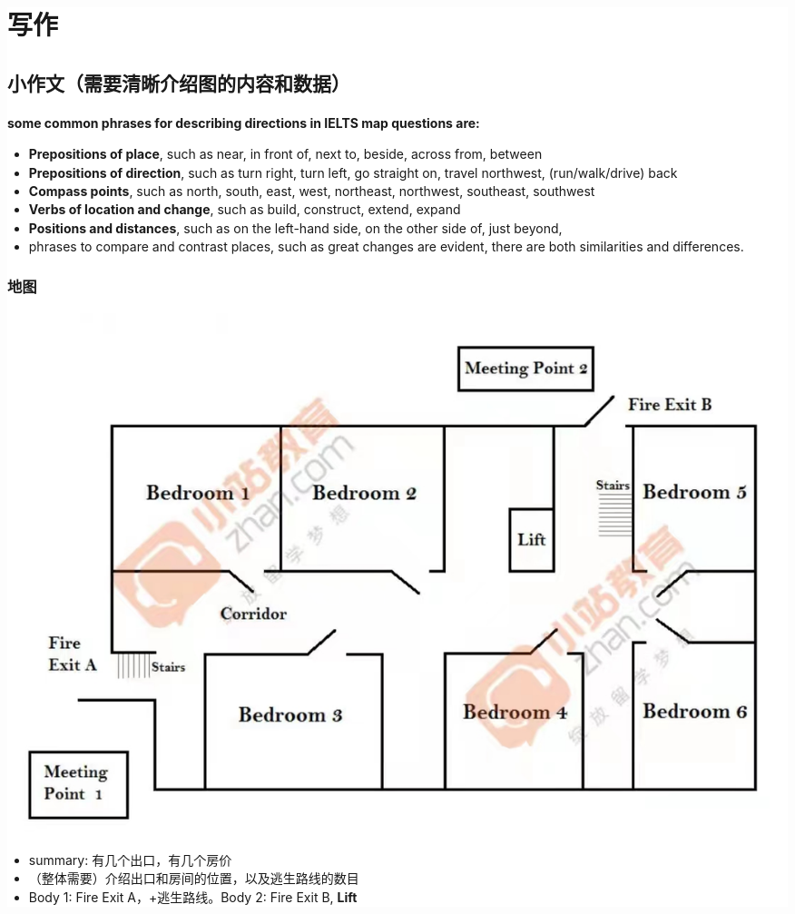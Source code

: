 # 写作

## 小作文（需要清晰介绍图的内容和数据）

**some common phrases for describing directions in IELTS map questions are:**

* **Prepositions of place**, such as near, in front of, next to, beside, across from, between
* **Prepositions of direction**, such as turn right, turn left, go straight on, travel northwest, (run/walk/drive) back
* **Compass points**, such as north, south, east, west, northeast, northwest, southeast, southwest
* **Verbs of location and change**, such as build, construct, extend, expand
* **Positions and distances**, such as on the left-hand side, on the other side of, just beyond, 
* phrases to compare and contrast places, such as great changes are evident, there are both similarities and differences.

### 地图

![image-20230416193304833](写作.assets/image-20230416193304833.png)

* summary: 有几个出口，有几个房价
* （整体需要）介绍出口和房间的位置，以及逃生路线的数目
* Body 1: Fire Exit A，+逃生路线。Body 2: Fire Exit B, **Lift**
